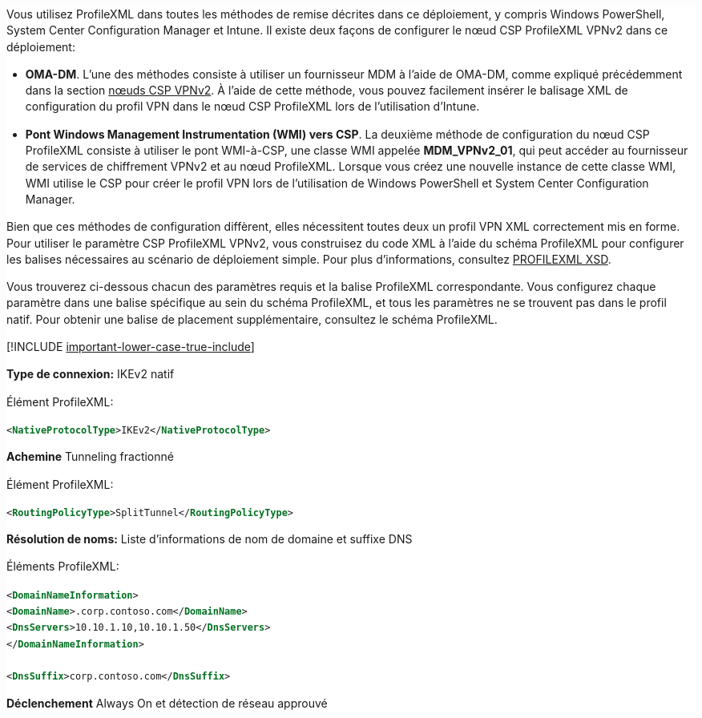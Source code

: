 Vous utilisez ProfileXML dans toutes les méthodes de remise décrites dans ce déploiement, y compris Windows PowerShell, System Center Configuration Manager et Intune. Il existe deux façons de configurer le nœud CSP ProfileXML VPNv2 dans ce déploiement:

- **OMA-DM**. L’une des méthodes consiste à utiliser un fournisseur MDM à l’aide de OMA-DM, comme expliqué précédemment dans la section [nœuds CSP VPNv2](../always-on-vpn-technology-overview.md#vpnv2-csp-nodes). À l’aide de cette méthode, vous pouvez facilement insérer le balisage XML de configuration du profil VPN dans le nœud CSP ProfileXML lors de l’utilisation d’Intune.

- **Pont Windows Management Instrumentation (WMI) vers CSP**. La deuxième méthode de configuration du nœud CSP ProfileXML consiste à utiliser le pont WMI-à-CSP, une classe WMI appelée **MDM_VPNv2_01**, qui peut accéder au fournisseur de services de chiffrement VPNv2 et au nœud ProfileXML. Lorsque vous créez une nouvelle instance de cette classe WMI, WMI utilise le CSP pour créer le profil VPN lors de l’utilisation de Windows PowerShell et System Center Configuration Manager.

Bien que ces méthodes de configuration diffèrent, elles nécessitent toutes deux un profil VPN XML correctement mis en forme. Pour utiliser le paramètre CSP ProfileXML VPNv2, vous construisez du code XML à l’aide du schéma ProfileXML pour configurer les balises nécessaires au scénario de déploiement simple. Pour plus d’informations, consultez [PROFILEXML XSD](https://msdn.microsoft.com/windows/hardware/commercialize/customize/mdm/vpnv2-profile-xsd).

Vous trouverez ci-dessous chacun des paramètres requis et la balise ProfileXML correspondante. Vous configurez chaque paramètre dans une balise spécifique au sein du schéma ProfileXML, et tous les paramètres ne se trouvent pas dans le profil natif. Pour obtenir une balise de placement supplémentaire, consultez le schéma ProfileXML.

[!INCLUDE [important-lower-case-true-include](../../../includes/important-lower-case-true-include.md)]

**Type de connexion:** IKEv2 natif

Élément ProfileXML:

```xml
<NativeProtocolType>IKEv2</NativeProtocolType>
```

**Achemine** Tunneling fractionné

Élément ProfileXML:

```xml
<RoutingPolicyType>SplitTunnel</RoutingPolicyType>
```

**Résolution de noms:** Liste d’informations de nom de domaine et suffixe DNS

Éléments ProfileXML:

```xml
<DomainNameInformation>
<DomainName>.corp.contoso.com</DomainName>
<DnsServers>10.10.1.10,10.10.1.50</DnsServers>
</DomainNameInformation>

<DnsSuffix>corp.contoso.com</DnsSuffix>
```

**Déclenchement** Always On et détection de réseau approuvé

